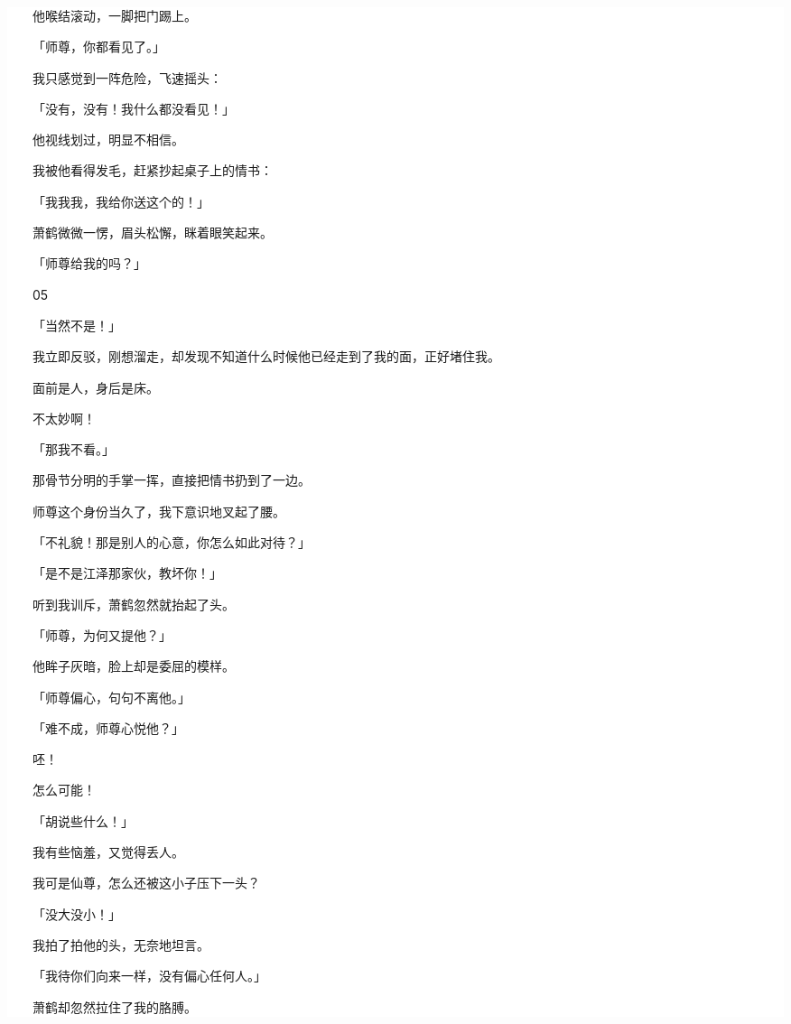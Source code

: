 &emsp;&emsp;他喉结滚动，一脚把门踢上。  
  
&emsp;&emsp;「师尊，你都看见了。」  
  
&emsp;&emsp;我只感觉到一阵危险，飞速摇头：  
  
&emsp;&emsp;「没有，没有！我什么都没看见！」  
  
&emsp;&emsp;他视线划过，明显不相信。  
  
&emsp;&emsp;我被他看得发毛，赶紧抄起桌子上的情书：  
  
&emsp;&emsp;「我我我，我给你送这个的！」  
  
&emsp;&emsp;萧鹤微微一愣，眉头松懈，眯着眼笑起来。  
  
&emsp;&emsp;「师尊给我的吗？」  
  
&emsp;&emsp;05  
  
&emsp;&emsp;「当然不是！」  
  
&emsp;&emsp;我立即反驳，刚想溜走，却发现不知道什么时候他已经走到了我的面，正好堵住我。  
  
&emsp;&emsp;面前是人，身后是床。  
  
&emsp;&emsp;不太妙啊！  
  
&emsp;&emsp;「那我不看。」  
  
&emsp;&emsp;那骨节分明的手掌一挥，直接把情书扔到了一边。  
  
&emsp;&emsp;师尊这个身份当久了，我下意识地叉起了腰。  
  
&emsp;&emsp;「不礼貌！那是别人的心意，你怎么如此对待？」  
  
&emsp;&emsp;「是不是江泽那家伙，教坏你！」  
  
&emsp;&emsp;听到我训斥，萧鹤忽然就抬起了头。  
  
&emsp;&emsp;「师尊，为何又提他？」  
  
&emsp;&emsp;他眸子灰暗，脸上却是委屈的模样。  
  
&emsp;&emsp;「师尊偏心，句句不离他。」  
  
&emsp;&emsp;「难不成，师尊心悦他？」  
  
&emsp;&emsp;呸！  
  
&emsp;&emsp;怎么可能！  
  
&emsp;&emsp;「胡说些什么！」  
  
&emsp;&emsp;我有些恼羞，又觉得丢人。  
  
&emsp;&emsp;我可是仙尊，怎么还被这小子压下一头？  
  
&emsp;&emsp;「没大没小！」  
  
&emsp;&emsp;我拍了拍他的头，无奈地坦言。  
  
&emsp;&emsp;「我待你们向来一样，没有偏心任何人。」  
  
&emsp;&emsp;萧鹤却忽然拉住了我的胳膊。  
  